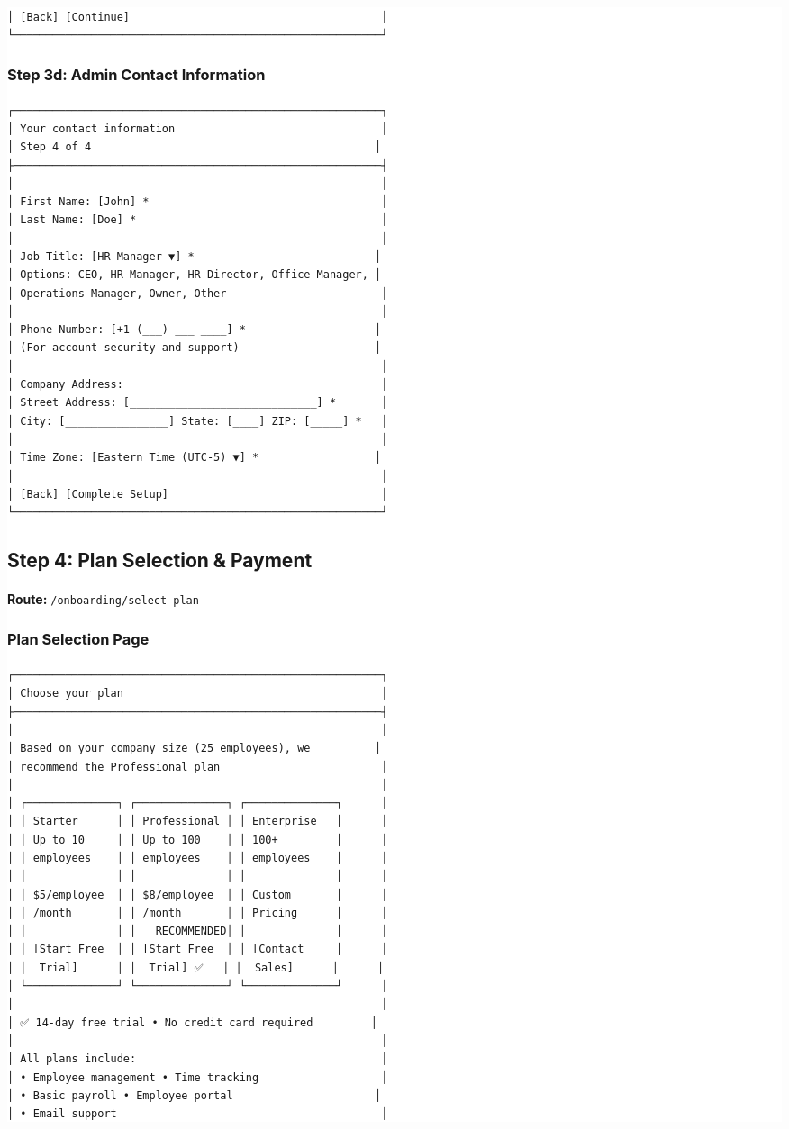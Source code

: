 ```
│ [Back] [Continue]                                       │
└─────────────────────────────────────────────────────────┘
```

### Step 3d: Admin Contact Information

```
┌─────────────────────────────────────────────────────────┐
│ Your contact information                                │
│ Step 4 of 4                                            │
├─────────────────────────────────────────────────────────┤
│                                                         │
│ First Name: [John] *                                    │
│ Last Name: [Doe] *                                      │
│                                                         │
│ Job Title: [HR Manager ▼] *                            │
│ Options: CEO, HR Manager, HR Director, Office Manager, │
│ Operations Manager, Owner, Other                        │
│                                                         │
│ Phone Number: [+1 (___) ___-____] *                    │
│ (For account security and support)                     │
│                                                         │
│ Company Address:                                        │
│ Street Address: [_____________________________] *       │
│ City: [________________] State: [____] ZIP: [_____] *   │
│                                                         │
│ Time Zone: [Eastern Time (UTC-5) ▼] *                  │
│                                                         │
│ [Back] [Complete Setup]                                 │
└─────────────────────────────────────────────────────────┘
```

## Step 4: Plan Selection & Payment

**Route:** `/onboarding/select-plan`

### Plan Selection Page

```
┌─────────────────────────────────────────────────────────┐
│ Choose your plan                                        │
├─────────────────────────────────────────────────────────┤
│                                                         │
│ Based on your company size (25 employees), we          │
│ recommend the Professional plan                         │
│                                                         │
│ ┌──────────────┐ ┌──────────────┐ ┌──────────────┐      │
│ │ Starter      │ │ Professional │ │ Enterprise   │      │
│ │ Up to 10     │ │ Up to 100    │ │ 100+         │      │
│ │ employees    │ │ employees    │ │ employees    │      │
│ │              │ │              │ │              │      │
│ │ $5/employee  │ │ $8/employee  │ │ Custom       │      │
│ │ /month       │ │ /month       │ │ Pricing      │      │
│ │              │ │   RECOMMENDED│ │              │      │
│ │ [Start Free  │ │ [Start Free  │ │ [Contact     │      │
│ │  Trial]      │ │  Trial] ✅   │ │  Sales]      │      │
│ └──────────────┘ └──────────────┘ └──────────────┘      │
│                                                         │
│ ✅ 14-day free trial • No credit card required         │
│                                                         │
│ All plans include:                                      │
│ • Employee management • Time tracking                   │
│ • Basic payroll • Employee portal                      │
│ • Email support                                         │
```